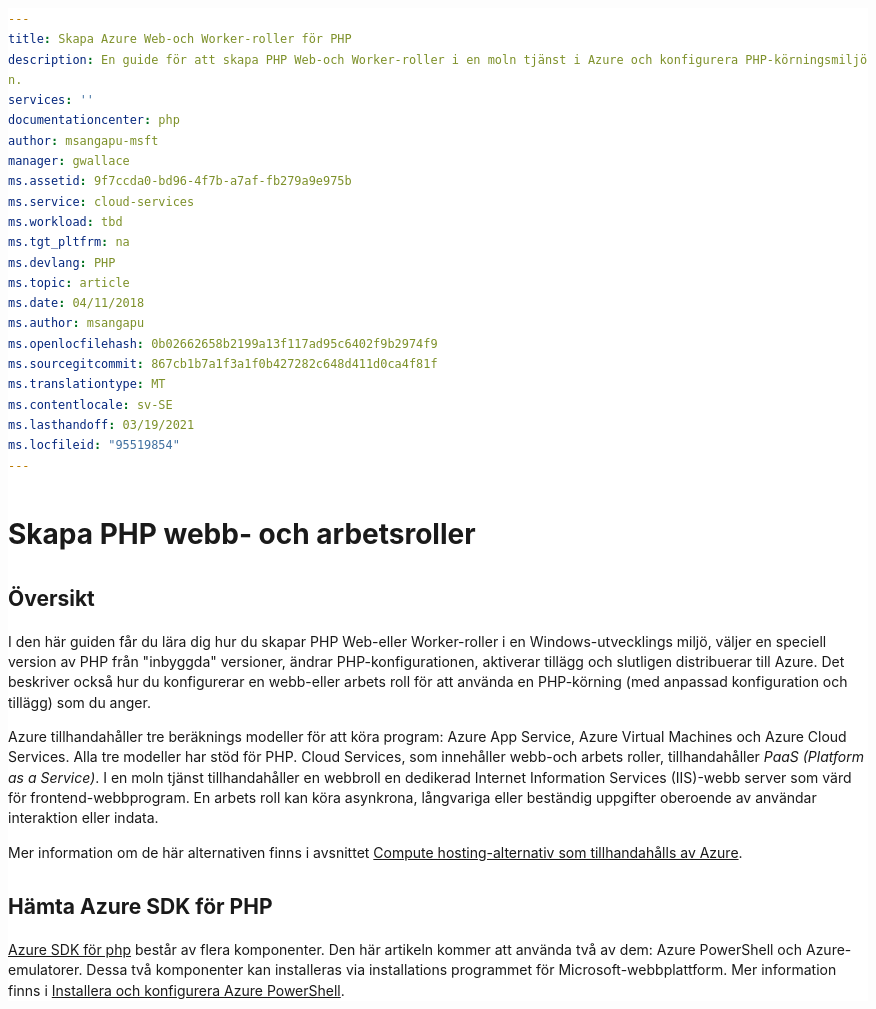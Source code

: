 ```yaml
---
title: Skapa Azure Web-och Worker-roller för PHP
description: En guide för att skapa PHP Web-och Worker-roller i en moln tjänst i Azure och konfigurera PHP-körningsmiljön.
services: ''
documentationcenter: php
author: msangapu-msft
manager: gwallace
ms.assetid: 9f7ccda0-bd96-4f7b-a7af-fb279a9e975b
ms.service: cloud-services
ms.workload: tbd
ms.tgt_pltfrm: na
ms.devlang: PHP
ms.topic: article
ms.date: 04/11/2018
ms.author: msangapu
ms.openlocfilehash: 0b02662658b2199a13f117ad95c6402f9b2974f9
ms.sourcegitcommit: 867cb1b7a1f3a1f0b427282c648d411d0ca4f81f
ms.translationtype: MT
ms.contentlocale: sv-SE
ms.lasthandoff: 03/19/2021
ms.locfileid: "95519854"
---
```

# <a name="create-php-web-and-worker-roles"></a>Skapa PHP webb- och arbetsroller

## <a name="overview"></a>Översikt

I den här guiden får du lära dig hur du skapar PHP Web-eller Worker-roller i en Windows-utvecklings miljö, väljer en speciell version av PHP från "inbyggda" versioner, ändrar PHP-konfigurationen, aktiverar tillägg och slutligen distribuerar till Azure. Det beskriver också hur du konfigurerar en webb-eller arbets roll för att använda en PHP-körning (med anpassad konfiguration och tillägg) som du anger.

Azure tillhandahåller tre beräknings modeller för att köra program: Azure App Service, Azure Virtual Machines och Azure Cloud Services. Alla tre modeller har stöd för PHP. Cloud Services, som innehåller webb-och arbets roller, tillhandahåller *PaaS (Platform as a Service)*. I en moln tjänst tillhandahåller en webbroll en dedikerad Internet Information Services (IIS)-webb server som värd för frontend-webbprogram. En arbets roll kan köra asynkrona, långvariga eller beständig uppgifter oberoende av användar interaktion eller indata.

Mer information om de här alternativen finns i avsnittet [Compute hosting-alternativ som tillhandahålls av Azure](cloud-services/cloud-services-choose-me.md).

## <a name="download-the-azure-sdk-for-php"></a>Hämta Azure SDK för PHP

[Azure SDK för php](https://github.com/Azure/azure-sdk-for-php) består av flera komponenter. Den här artikeln kommer att använda två av dem: Azure PowerShell och Azure-emulatorer. Dessa två komponenter kan installeras via installations programmet för Microsoft-webbplattform. Mer information finns i [Installera och konfigurera Azure PowerShell](/powershell/azure/).
